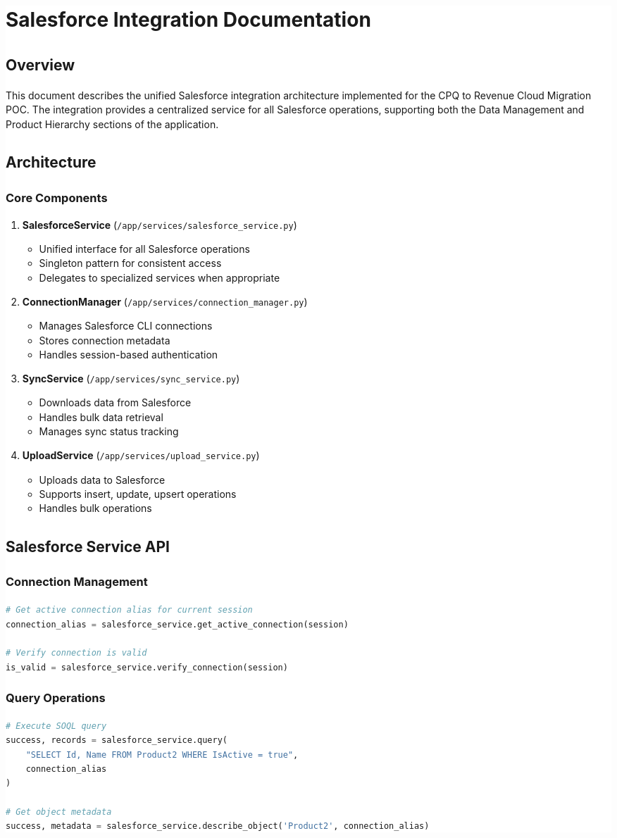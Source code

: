 # Salesforce Integration Documentation

## Overview

This document describes the unified Salesforce integration architecture implemented for the CPQ to Revenue Cloud Migration POC. The integration provides a centralized service for all Salesforce operations, supporting both the Data Management and Product Hierarchy sections of the application.

## Architecture

### Core Components

1. **SalesforceService** (`/app/services/salesforce_service.py`)
   - Unified interface for all Salesforce operations
   - Singleton pattern for consistent access
   - Delegates to specialized services when appropriate

2. **ConnectionManager** (`/app/services/connection_manager.py`)
   - Manages Salesforce CLI connections
   - Stores connection metadata
   - Handles session-based authentication

3. **SyncService** (`/app/services/sync_service.py`)
   - Downloads data from Salesforce
   - Handles bulk data retrieval
   - Manages sync status tracking

4. **UploadService** (`/app/services/upload_service.py`)
   - Uploads data to Salesforce
   - Supports insert, update, upsert operations
   - Handles bulk operations

## Salesforce Service API

### Connection Management

```python
# Get active connection alias for current session
connection_alias = salesforce_service.get_active_connection(session)

# Verify connection is valid
is_valid = salesforce_service.verify_connection(session)
```

### Query Operations

```python
# Execute SOQL query
success, records = salesforce_service.query(
    "SELECT Id, Name FROM Product2 WHERE IsActive = true",
    connection_alias
)

# Get object metadata
success, metadata = salesforce_service.describe_object('Product2', connection_alias)
```
